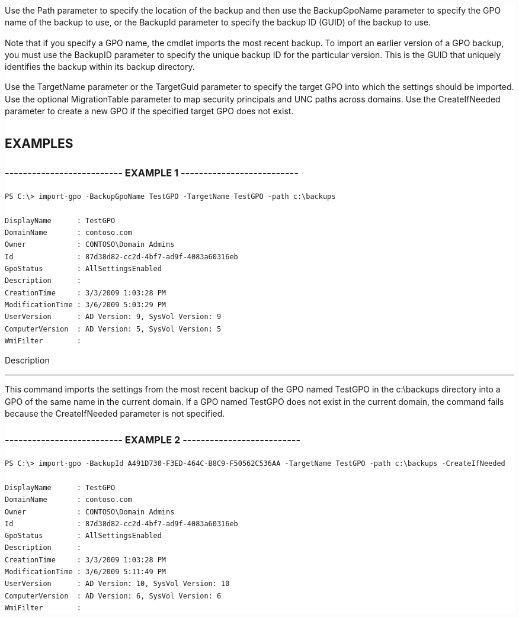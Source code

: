 Use the Path parameter to specify the location of the backup and then use the BackupGpoName parameter to specify the GPO name of the backup to use, or the BackupId parameter to specify the backup ID (GUID) of the backup to use.

Note that if you specify a GPO name, the cmdlet imports the most recent backup.
To import an earlier version of a GPO backup, you must use the BackupID parameter to specify the unique backup ID for the particular version.
This is the GUID that uniquely identifies the backup within its backup directory.

Use the TargetName parameter or the TargetGuid parameter to specify the target GPO into which the settings should be imported.
Use the optional MigrationTable parameter to map security principals and UNC paths across domains.
Use the CreateIfNeeded parameter to create a new GPO if the specified target GPO does not exist.

## EXAMPLES

### -------------------------- EXAMPLE 1 --------------------------
```
PS C:\> import-gpo -BackupGpoName TestGPO -TargetName TestGPO -path c:\backups 

DisplayName      : TestGPO 
DomainName       : contoso.com 
Owner            : CONTOSO\Domain Admins 
Id               : 87d38d82-cc2d-4bf7-ad9f-4083a60316eb 
GpoStatus        : AllSettingsEnabled 
Description      : 
CreationTime     : 3/3/2009 1:03:28 PM 
ModificationTime : 3/6/2009 5:03:29 PM 
UserVersion      : AD Version: 9, SysVol Version: 9 
ComputerVersion  : AD Version: 5, SysVol Version: 5 
WmiFilter        :
```

Description

-----------

This command imports the settings from the most recent backup of the GPO named TestGPO in the c:\backups directory into a GPO of the same name in the current domain.
If a GPO named TestGPO does not exist in the current domain, the command fails because the CreateIfNeeded parameter is not specified.

### -------------------------- EXAMPLE 2 --------------------------
```
PS C:\> import-gpo -BackupId A491D730-F3ED-464C-B8C9-F50562C536AA -TargetName TestGPO -path c:\backups -CreateIfNeeded 

DisplayName      : TestGPO 
DomainName       : contoso.com 
Owner            : CONTOSO\Domain Admins 
Id               : 87d38d82-cc2d-4bf7-ad9f-4083a60316eb 
GpoStatus        : AllSettingsEnabled 
Description      : 
CreationTime     : 3/3/2009 1:03:28 PM 
ModificationTime : 3/6/2009 5:11:49 PM 
UserVersion      : AD Version: 10, SysVol Version: 10 
ComputerVersion  : AD Version: 6, SysVol Version: 6 
WmiFilter        :
```
